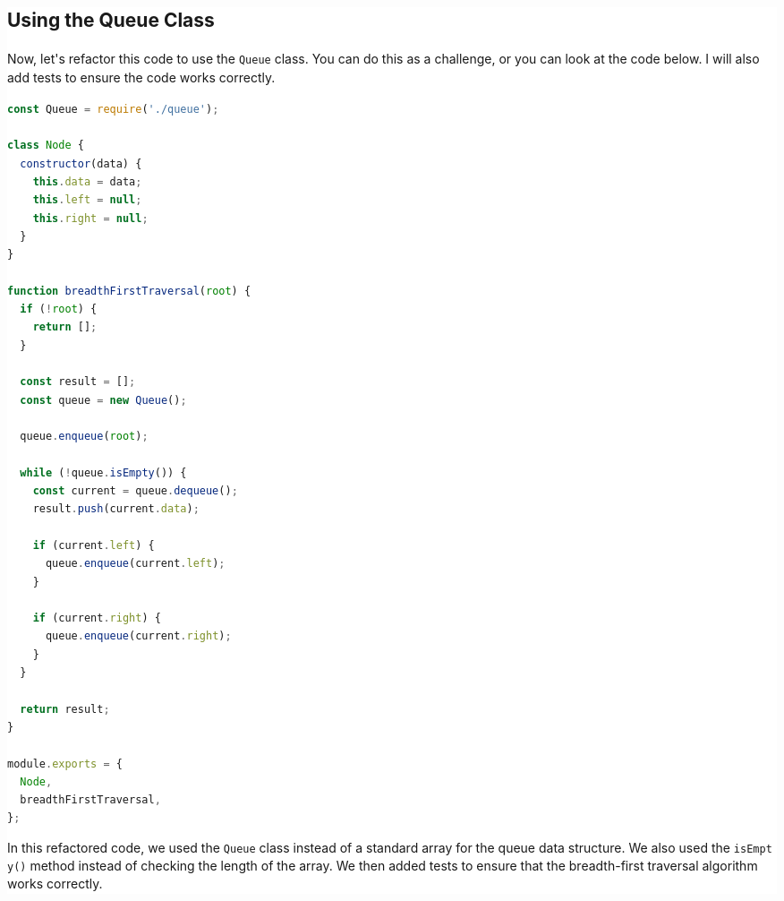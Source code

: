 ## Using the Queue Class

Now, let's refactor this code to use the `Queue` class. You can do this as a challenge, or you can look at the code below. I will also add tests to ensure the code works correctly.

```js
const Queue = require('./queue');

class Node {
  constructor(data) {
    this.data = data;
    this.left = null;
    this.right = null;
  }
}

function breadthFirstTraversal(root) {
  if (!root) {
    return [];
  }

  const result = [];
  const queue = new Queue();

  queue.enqueue(root);

  while (!queue.isEmpty()) {
    const current = queue.dequeue();
    result.push(current.data);

    if (current.left) {
      queue.enqueue(current.left);
    }

    if (current.right) {
      queue.enqueue(current.right);
    }
  }

  return result;
}

module.exports = {
  Node,
  breadthFirstTraversal,
};
```

In this refactored code, we used the `Queue` class instead of a standard array for the queue data structure. We also used the `isEmpty()` method instead of checking the length of the array. We then added tests to ensure that the breadth-first traversal algorithm works correctly.
